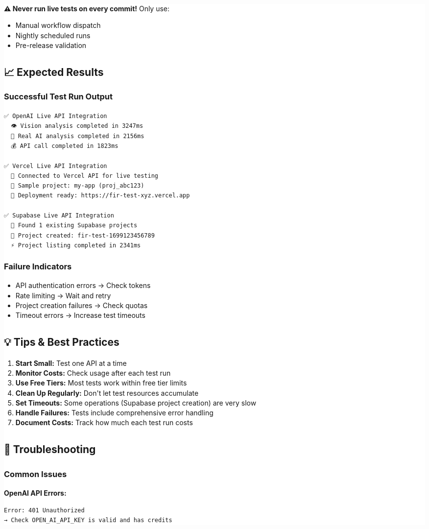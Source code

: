 **⚠️ Never run live tests on every commit!** Only use:

- Manual workflow dispatch
- Nightly scheduled runs
- Pre-release validation

## 📈 **Expected Results**

### Successful Test Run Output

```
✅ OpenAI Live API Integration
  👁️ Vision analysis completed in 3247ms
  🤖 Real AI analysis completed in 2156ms
  💰 API call completed in 1823ms

✅ Vercel Live API Integration
  🔗 Connected to Vercel API for live testing
  📁 Sample project: my-app (proj_abc123)
  🚀 Deployment ready: https://fir-test-xyz.vercel.app

✅ Supabase Live API Integration
  📁 Found 1 existing Supabase projects
  🚀 Project created: fir-test-1699123456789
  ⚡ Project listing completed in 2341ms
```

### Failure Indicators

- API authentication errors → Check tokens
- Rate limiting → Wait and retry
- Project creation failures → Check quotas
- Timeout errors → Increase test timeouts

## 💡 **Tips & Best Practices**

1. **Start Small:** Test one API at a time
2. **Monitor Costs:** Check usage after each test run
3. **Use Free Tiers:** Most tests work within free tier limits
4. **Clean Up Regularly:** Don't let test resources accumulate
5. **Set Timeouts:** Some operations (Supabase project creation) are very slow
6. **Handle Failures:** Tests include comprehensive error handling
7. **Document Costs:** Track how much each test run costs

## 🚨 **Troubleshooting**

### Common Issues

**OpenAI API Errors:**

```
Error: 401 Unauthorized
→ Check OPEN_AI_API_KEY is valid and has credits
```
